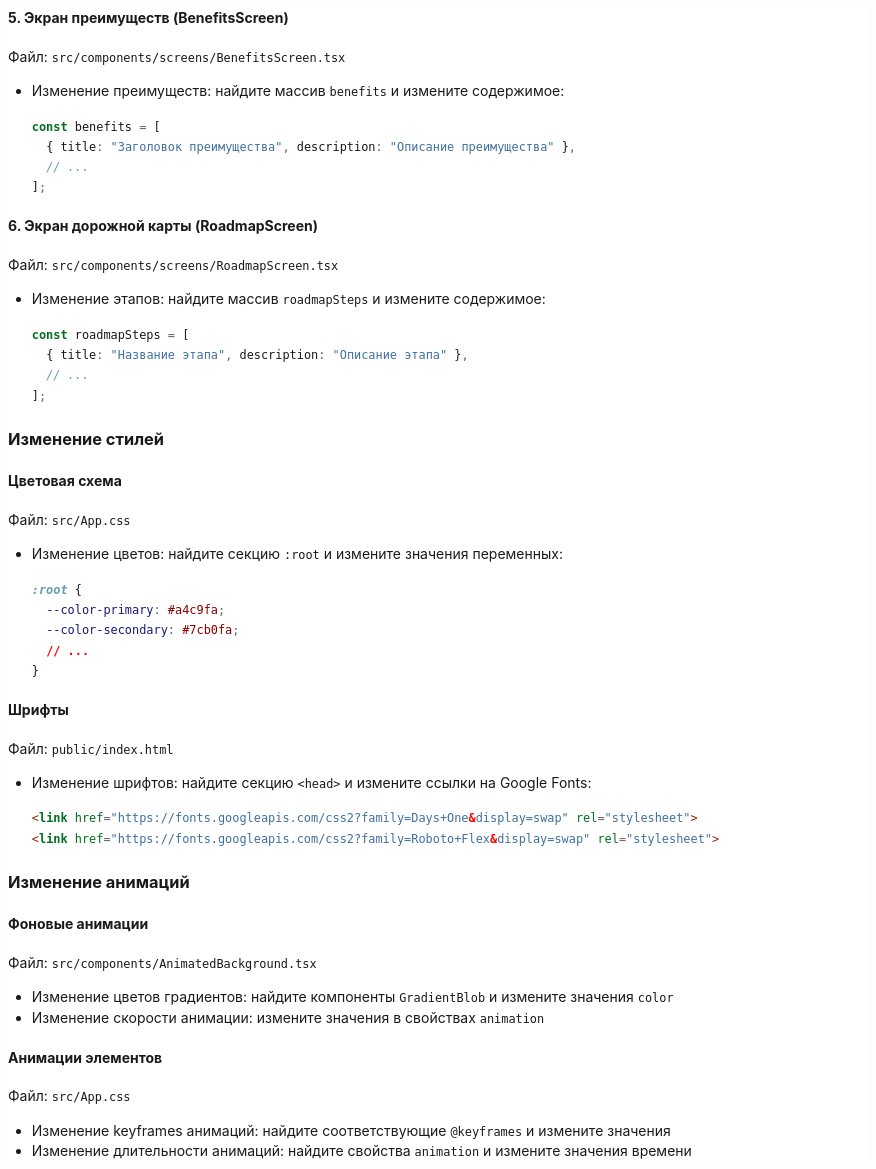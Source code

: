 #### 5. Экран преимуществ (BenefitsScreen)
Файл: `src/components/screens/BenefitsScreen.tsx`
- Изменение преимуществ: найдите массив `benefits` и измените содержимое:
  ```typescript
  const benefits = [
    { title: "Заголовок преимущества", description: "Описание преимущества" },
    // ...
  ];
  ```

#### 6. Экран дорожной карты (RoadmapScreen)
Файл: `src/components/screens/RoadmapScreen.tsx`
- Изменение этапов: найдите массив `roadmapSteps` и измените содержимое:
  ```typescript
  const roadmapSteps = [
    { title: "Название этапа", description: "Описание этапа" },
    // ...
  ];
  ```

### Изменение стилей

#### Цветовая схема
Файл: `src/App.css`
- Изменение цветов: найдите секцию `:root` и измените значения переменных:
  ```css
  :root {
    --color-primary: #a4c9fa;
    --color-secondary: #7cb0fa;
    // ...
  }
  ```

#### Шрифты
Файл: `public/index.html`
- Изменение шрифтов: найдите секцию `<head>` и измените ссылки на Google Fonts:
  ```html
  <link href="https://fonts.googleapis.com/css2?family=Days+One&display=swap" rel="stylesheet">
  <link href="https://fonts.googleapis.com/css2?family=Roboto+Flex&display=swap" rel="stylesheet">
  ```

### Изменение анимаций

#### Фоновые анимации
Файл: `src/components/AnimatedBackground.tsx`
- Изменение цветов градиентов: найдите компоненты `GradientBlob` и измените значения `color`
- Изменение скорости анимации: измените значения в свойствах `animation`

#### Анимации элементов
Файл: `src/App.css`
- Изменение keyframes анимаций: найдите соответствующие `@keyframes` и измените значения
- Изменение длительности анимаций: найдите свойства `animation` и измените значения времени
